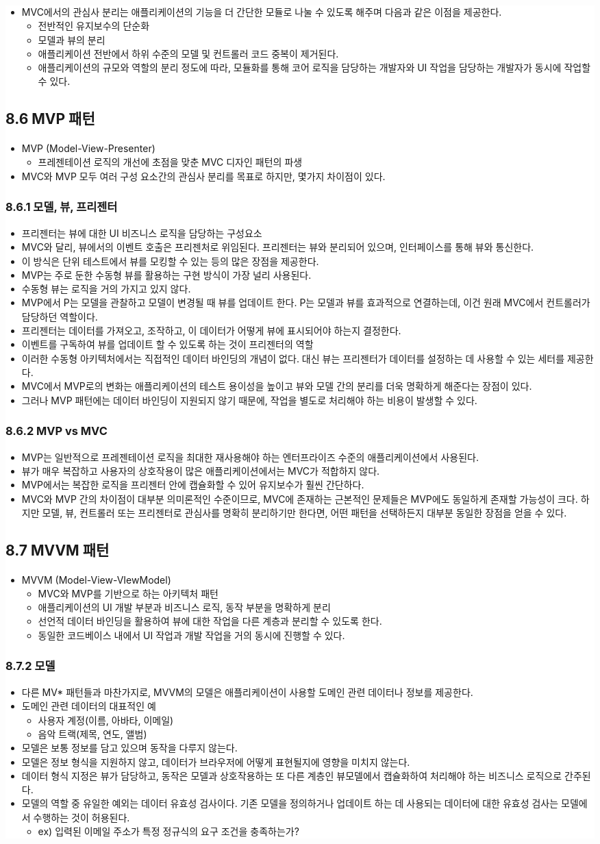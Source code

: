 - MVC에서의 관심사 분리는 애플리케이션의 기능을 더 간단한 모듈로 나눌 수 있도록 해주며 다음과 같은 이점을 제공한다.
  - 전반적인 유지보수의 단순화
  - 모델과 뷰의 분리
  - 애플리케이션 전반에서 하위 수준의 모델 및 컨트롤러 코드 중복이 제거된다.
  - 애플리케이션의 규모와 역할의 분리 정도에 따라, 모듈화를 통해 코어 로직을 담당하는 개발자와 UI 작업을 담당하는 개발자가 동시에 작업할 수 있다.

## 8.6 MVP 패턴

- MVP (Model-View-Presenter)
  - 프레젠테이션 로직의 개선에 초점을 맞춘 MVC 디자인 패턴의 파생
- MVC와 MVP 모두 여러 구성 요소간의 관심사 분리를 목표로 하지만, 몇가지 차이점이 있다.

### 8.6.1 모델, 뷰, 프리젠터

- 프리젠터는 뷰에 대한 UI 비즈니스 로직을 담당하는 구성요소
- MVC와 달리, 뷰에서의 이벤트 호출은 프리젠처로 위임된다. 프리젠터는 뷰와 분리되어 있으며, 인터페이스를 통해 뷰와 통신한다.
- 이 방식은 단위 테스트에서 뷰를 모킹할 수 있는 등의 많은 장점을 제공한다.
- MVP는 주로 둔한 수동형 뷰를 활용하는 구현 방식이 가장 널리 사용된다.
- 수동형 뷰는 로직을 거의 가지고 있지 않다.
- MVP에서 P는 모델을 관찰하고 모델이 변경될 때 뷰를 업데이트 한다. P는 모델과 뷰를 효과적으로 연결하는데, 이건 원래 MVC에서 컨트롤러가 담당하던 역할이다.
- 프리젠터는 데이터를 가져오고, 조작하고, 이 데이터가 어떻게 뷰에 표시되어야 하는지 결정한다.
- 이벤트를 구독하여 뷰를 업데이트 할 수 있도록 하는 것이 프리젠터의 역할
- 이러한 수동형 아키텍처에서는 직접적인 데이터 바인딩의 개념이 없다. 대신 뷰는 프리젠터가 데이터를 설정하는 데 사용할 수 있는 세터를 제공한다.
- MVC에서 MVP로의 변화는 애플리케이션의 테스트 용이성을 높이고 뷰와 모델 간의 분리를 더욱 명확하게 해준다는 장점이 있다.
- 그러나 MVP 패턴에는 데이터 바인딩이 지원되지 않기 때문에, 작업을 별도로 처리해야 하는 비용이 발생할 수 있다.

### 8.6.2 MVP vs MVC

- MVP는 일반적으로 프레젠테이션 로직을 최대한 재사용해야 하는 엔터프라이즈 수준의 애플리케이션에서 사용된다.
- 뷰가 매우 복잡하고 사용자의 상호작용이 많은 애플리케이션에서는 MVC가 적합하지 않다.
- MVP에서는 복잡한 로직을 프리젠터 안에 캡슐화할 수 있어 유지보수가 훨씬 간단하다.
- MVC와 MVP 간의 차이점이 대부분 의미론적인 수준이므로, MVC에 존재하는 근본적인 문제들은 MVP에도 동일하게 존재할 가능성이 크다. 하지만 모델, 뷰, 컨트롤러 또는 프리젠터로 관심사를 명확히 분리하기만 한다면, 어떤 패턴을 선택하든지 대부분 동일한 장점을 얻을 수 있다.

## 8.7 MVVM 패턴

- MVVM (Model-View-VIewModel)
  - MVC와 MVP를 기반으로 하는 아키텍처 패턴
  - 애플리케이션의 UI 개발 부분과 비즈니스 로직, 동작 부분을 명확하게 분리
  - 선언적 데이터 바인딩을 활용하여 뷰에 대한 작업을 다른 계층과 분리할 수 있도록 한다.
  - 동일한 코드베이스 내에서 UI 작업과 개발 작업을 거의 동시에 진행할 수 있다.

### 8.7.2 모델

- 다른 MV\* 패턴들과 마찬가지로, MVVM의 모델은 애플리케이션이 사용할 도메인 관련 데이터나 정보를 제공한다.
- 도메인 관련 데이터의 대표적인 예
  - 사용자 계정(이름, 아바타, 이메일)
  - 음악 트랙(제목, 연도, 앨범)
- 모델은 보통 정보를 담고 있으며 동작을 다루지 않는다.
- 모델은 정보 형식을 지원하지 않고, 데이터가 브라우저에 어떻게 표현될지에 영향을 미치지 않는다.
- 데이터 형식 지정은 뷰가 담당하고, 동작은 모델과 상호작용하는 또 다른 계층인 뷰모델에서 캡슐화하여 처리해야 하는 비즈니스 로직으로 간주된다.
- 모델의 역할 중 유일한 예외는 데이터 유효성 검사이다. 기존 모델을 정의하거나 업데이트 하는 데 사용되는 데이터에 대한 유효성 검사는 모델에서 수행하는 것이 허용된다.
  - ex) 입력된 이메일 주소가 특정 정규식의 요구 조건을 충족하는가?
